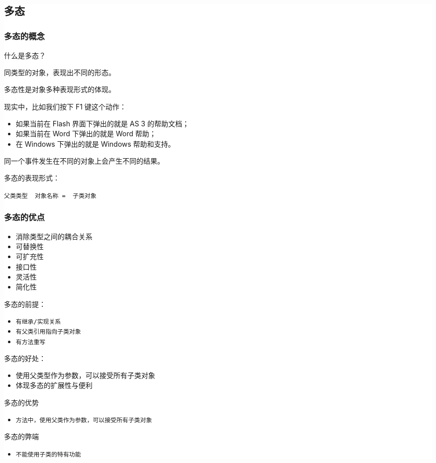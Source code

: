 



## 多态

### 多态的概念

什么是多态？ 

同类型的对象，表现出不同的形态。



多态性是对象多种表现形式的体现。

现实中，比如我们按下 F1 键这个动作：

- 如果当前在 Flash 界面下弹出的就是 AS 3 的帮助文档；
- 如果当前在 Word 下弹出的就是 Word 帮助；
- 在 Windows 下弹出的就是 Windows 帮助和支持。

同一个事件发生在不同的对象上会产生不同的结果。



多态的表现形式： 

`父类类型  对象名称 =  子类对象`



### 多态的优点

- 消除类型之间的耦合关系
- 可替换性
- 可扩充性
- 接口性
- 灵活性
- 简化性



多态的前提：

- `有继承/实现关系`
- `有父类引用指向子类对象`
- `有方法重写`



多态的好处：

- 使用父类型作为参数，可以接受所有子类对象
- 体现多态的扩展性与便利


多态的优势

- `方法中，使用父类作为参数，可以接受所有子类对象`

多态的弊端
- `不能使用子类的特有功能`
